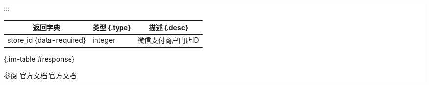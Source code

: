 
:::

| 返回字典 | 类型 {.type} | 描述 {.desc}
| --- | --- | ---
| store_id {data-required} | integer | 微信支付商户门店ID

{.im-table #response}

参阅 [官方文档](https://pay.weixin.qq.com/doc/v3/partner/4013948546) [官方文档](https://kf.qq.com/faq/2009096ZF7Jf200909UVbY73.html)
